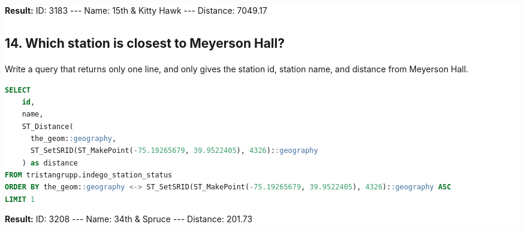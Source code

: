 **Result:**
ID: 3183 --- Name: 15th & Kitty Hawk --- Distance: 7049.17

## 14. Which station is closest to Meyerson Hall?

Write a query that returns only one line, and only gives the station id, station name, and distance from Meyerson Hall.


```SQL
SELECT
	id,
    name,
    ST_Distance(
      the_geom::geography,
      ST_SetSRID(ST_MakePoint(-75.19265679, 39.9522405), 4326)::geography
    ) as distance
FROM tristangrupp.indego_station_status
ORDER BY the_geom::geography <-> ST_SetSRID(ST_MakePoint(-75.19265679, 39.9522405), 4326)::geography ASC
LIMIT 1
```

**Result:**
ID: 3208 --- Name: 34th & Spruce --- Distance: 201.73
